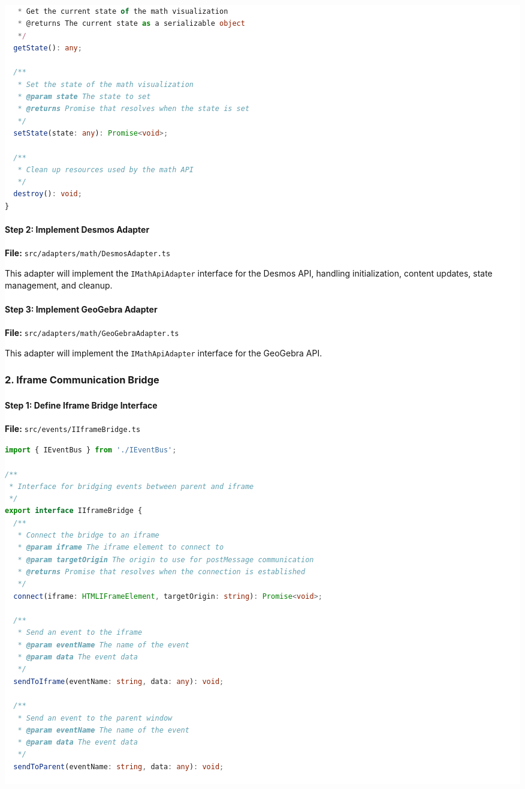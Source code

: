 ```typescript
   * Get the current state of the math visualization
   * @returns The current state as a serializable object
   */
  getState(): any;
  
  /**
   * Set the state of the math visualization
   * @param state The state to set
   * @returns Promise that resolves when the state is set
   */
  setState(state: any): Promise<void>;
  
  /**
   * Clean up resources used by the math API
   */
  destroy(): void;
}
```

#### Step 2: Implement Desmos Adapter
**File:** `src/adapters/math/DesmosAdapter.ts`

This adapter will implement the `IMathApiAdapter` interface for the Desmos API, handling initialization, content updates, state management, and cleanup.

#### Step 3: Implement GeoGebra Adapter
**File:** `src/adapters/math/GeoGebraAdapter.ts`

This adapter will implement the `IMathApiAdapter` interface for the GeoGebra API.

### 2. Iframe Communication Bridge

#### Step 1: Define Iframe Bridge Interface
**File:** `src/events/IIframeBridge.ts`

```typescript
import { IEventBus } from './IEventBus';

/**
 * Interface for bridging events between parent and iframe
 */
export interface IIframeBridge {
  /**
   * Connect the bridge to an iframe
   * @param iframe The iframe element to connect to
   * @param targetOrigin The origin to use for postMessage communication
   * @returns Promise that resolves when the connection is established
   */
  connect(iframe: HTMLIFrameElement, targetOrigin: string): Promise<void>;
  
  /**
   * Send an event to the iframe
   * @param eventName The name of the event
   * @param data The event data
   */
  sendToIframe(eventName: string, data: any): void;
  
  /**
   * Send an event to the parent window
   * @param eventName The name of the event
   * @param data The event data
   */
  sendToParent(eventName: string, data: any): void;
  
```